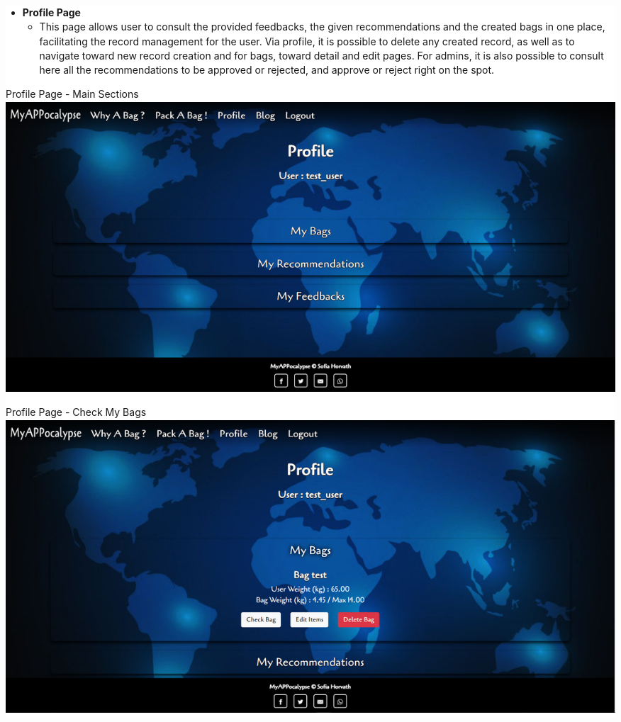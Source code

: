 * __Profile Page__
  * This page allows user to consult the provided feedbacks, the given recommendations and the created bags in one place, facilitating the record management for the user. Via profile, it is possible to delete any created record, as well as to navigate toward new record creation and for bags, toward detail and edit pages.
For admins, it is also possible to consult here all the recommendations to be approved or rejected, and approve or reject right on the spot.

Profile Page - Main Sections\
![Profile Page - Main Sections](/static/img/readme/page-profile.png)

Profile Page - Check My Bags\
![Profile Page - Check My Bags](/static/img/readme/page-profile2.png)
